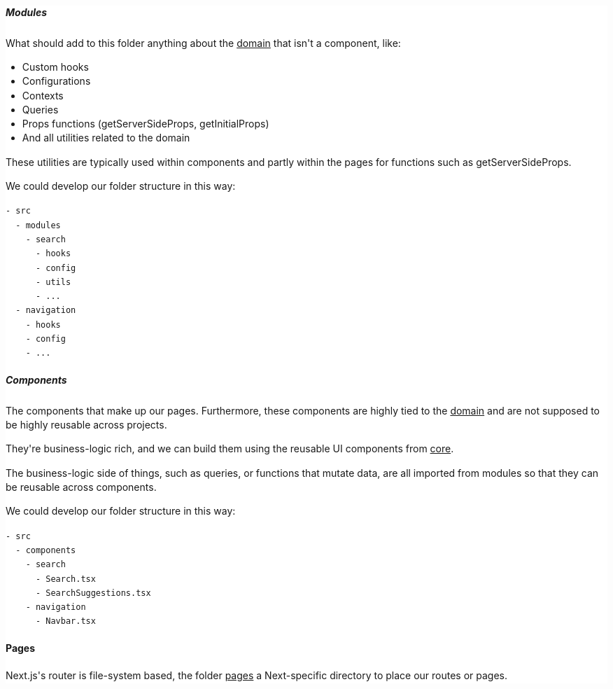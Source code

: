 ##### Modules

What should add to this folder anything about the <ins>domain</ins> that isn't a component, like:

- Custom hooks
- Configurations
- Contexts
- Queries
- Props functions (getServerSideProps, getInitialProps)
- And all utilities related to the domain

These utilities are typically used within components and partly within the pages for functions such as getServerSideProps.

We could develop our folder structure in this way:

```
- src
  - modules
    - search
      - hooks
      - config
      - utils
      - ...
  - navigation
    - hooks
    - config
    - ...
```

##### Components

The components that make up our pages. Furthermore, these components are highly tied to the <ins>domain</ins> and are not supposed to be highly reusable across projects.

They're business-logic rich, and we can build them using the reusable UI components from <ins>core</ins>.

The business-logic side of things, such as queries, or functions that mutate data, are all imported from modules so that they can be reusable across components.

We could develop our folder structure in this way:

```
- src
  - components
    - search
      - Search.tsx
      - SearchSuggestions.tsx
    - navigation
      - Navbar.tsx
```

#### Pages

Next.js's router is file-system based, the folder <ins>pages</ins> a Next-specific directory to place our routes or pages.
